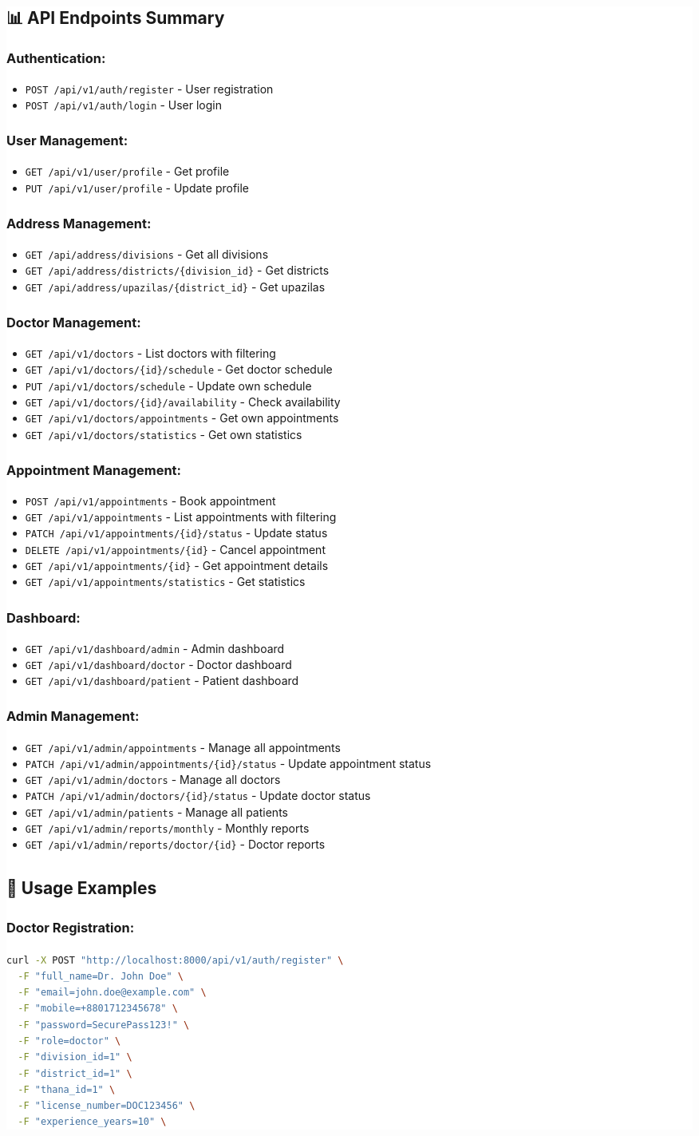 ## 📊 **API Endpoints Summary**

### **Authentication:**
- `POST /api/v1/auth/register` - User registration
- `POST /api/v1/auth/login` - User login

### **User Management:**
- `GET /api/v1/user/profile` - Get profile
- `PUT /api/v1/user/profile` - Update profile

### **Address Management:**
- `GET /api/address/divisions` - Get all divisions
- `GET /api/address/districts/{division_id}` - Get districts
- `GET /api/address/upazilas/{district_id}` - Get upazilas

### **Doctor Management:**
- `GET /api/v1/doctors` - List doctors with filtering
- `GET /api/v1/doctors/{id}/schedule` - Get doctor schedule
- `PUT /api/v1/doctors/schedule` - Update own schedule
- `GET /api/v1/doctors/{id}/availability` - Check availability
- `GET /api/v1/doctors/appointments` - Get own appointments
- `GET /api/v1/doctors/statistics` - Get own statistics

### **Appointment Management:**
- `POST /api/v1/appointments` - Book appointment
- `GET /api/v1/appointments` - List appointments with filtering
- `PATCH /api/v1/appointments/{id}/status` - Update status
- `DELETE /api/v1/appointments/{id}` - Cancel appointment
- `GET /api/v1/appointments/{id}` - Get appointment details
- `GET /api/v1/appointments/statistics` - Get statistics

### **Dashboard:**
- `GET /api/v1/dashboard/admin` - Admin dashboard
- `GET /api/v1/dashboard/doctor` - Doctor dashboard
- `GET /api/v1/dashboard/patient` - Patient dashboard

### **Admin Management:**
- `GET /api/v1/admin/appointments` - Manage all appointments
- `PATCH /api/v1/admin/appointments/{id}/status` - Update appointment status
- `GET /api/v1/admin/doctors` - Manage all doctors
- `PATCH /api/v1/admin/doctors/{id}/status` - Update doctor status
- `GET /api/v1/admin/patients` - Manage all patients
- `GET /api/v1/admin/reports/monthly` - Monthly reports
- `GET /api/v1/admin/reports/doctor/{id}` - Doctor reports

## 🎯 **Usage Examples**

### **Doctor Registration:**
```bash
curl -X POST "http://localhost:8000/api/v1/auth/register" \
  -F "full_name=Dr. John Doe" \
  -F "email=john.doe@example.com" \
  -F "mobile=+8801712345678" \
  -F "password=SecurePass123!" \
  -F "role=doctor" \
  -F "division_id=1" \
  -F "district_id=1" \
  -F "thana_id=1" \
  -F "license_number=DOC123456" \
  -F "experience_years=10" \
```